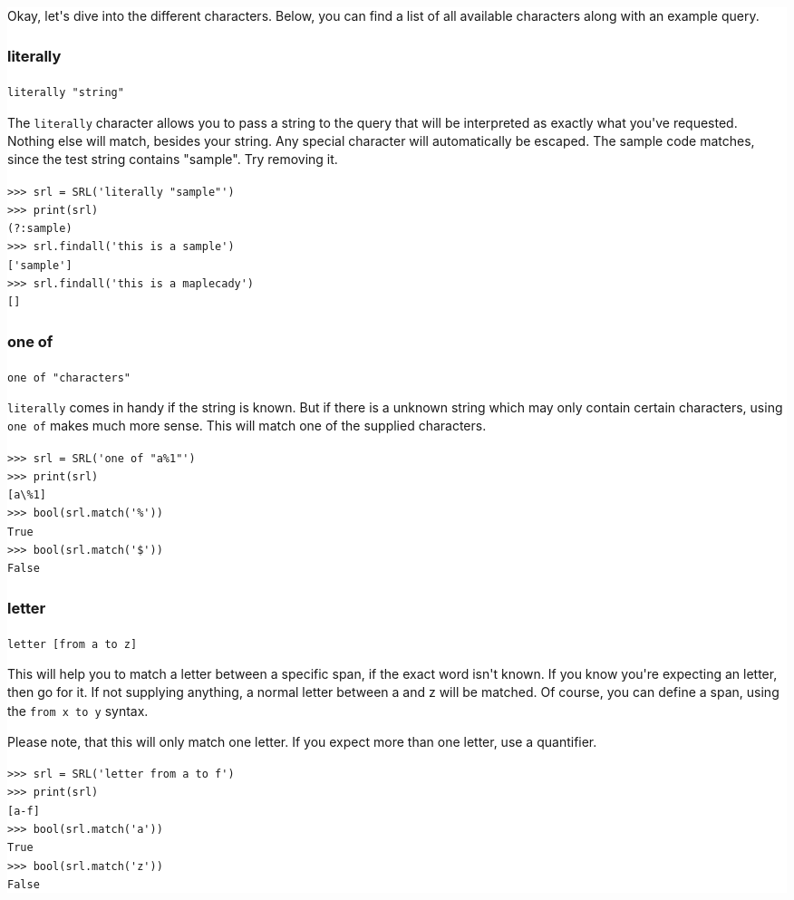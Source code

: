 Okay, let's dive into the different characters. Below, you can find a list of all available characters along with an example query.

### literally

    literally "string"

The `literally` character allows you to pass a string to the query that will be interpreted as exactly what you've requested. Nothing else will match, besides your string. Any special character will automatically be escaped. The sample code matches, since the test string contains "sample". Try removing it.

    >>> srl = SRL('literally "sample"')
    >>> print(srl)
    (?:sample)
    >>> srl.findall('this is a sample')
    ['sample']
    >>> srl.findall('this is a maplecady')
    []

### one of

    one of "characters"

`literally` comes in handy if the string is known. But if there is a unknown string which may only contain certain characters, using `one of` makes much more sense. This will match one of the supplied characters.

    >>> srl = SRL('one of "a%1"')
    >>> print(srl)
    [a\%1]
    >>> bool(srl.match('%'))
    True
    >>> bool(srl.match('$'))
    False

### letter

    letter [from a to z]

This will help you to match a letter between a specific span, if the exact word isn't known. If you know you're expecting an letter, then go for it. If not supplying anything, a normal letter between a and z will be matched. Of course, you can define a span, using the `from x to y` syntax.

Please note, that this will only match one letter. If you expect more than one letter, use a quantifier.

    >>> srl = SRL('letter from a to f')
    >>> print(srl)
    [a-f]
    >>> bool(srl.match('a'))
    True
    >>> bool(srl.match('z'))
    False

